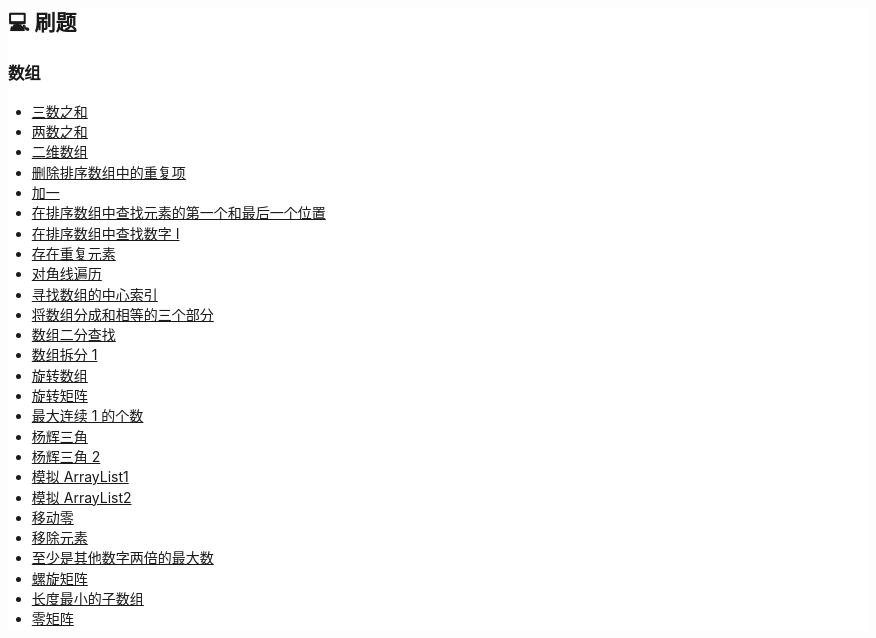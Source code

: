 ## 💻 刷题

### 数组

- [三数之和](https://github.com/dunwu/algorithm-tutorial/blob/master/codes/algorithm/src/main/java/io/github/dunwu/algorithm/array/三数之和.java)
- [两数之和](https://github.com/dunwu/algorithm-tutorial/blob/master/codes/algorithm/src/main/java/io/github/dunwu/algorithm/array/两数之和.java)
- [二维数组](https://github.com/dunwu/algorithm-tutorial/blob/master/codes/algorithm/src/main/java/io/github/dunwu/algorithm/array/二维数组.java)
- [删除排序数组中的重复项](https://github.com/dunwu/algorithm-tutorial/blob/master/codes/algorithm/src/main/java/io/github/dunwu/algorithm/array/删除排序数组中的重复项.java)
- [加一](https://github.com/dunwu/algorithm-tutorial/blob/master/codes/algorithm/src/main/java/io/github/dunwu/algorithm/array/加一.java)
- [在排序数组中查找元素的第一个和最后一个位置](https://github.com/dunwu/algorithm-tutorial/blob/master/codes/algorithm/src/main/java/io/github/dunwu/algorithm/array/在排序数组中查找元素的第一个和最后一个位置.java)
- [在排序数组中查找数字 I](https://github.com/dunwu/algorithm-tutorial/blob/master/codes/algorithm/src/main/java/io/github/dunwu/algorithm/array/在排序数组中查找数字I.java)
- [存在重复元素](https://github.com/dunwu/algorithm-tutorial/blob/master/codes/algorithm/src/main/java/io/github/dunwu/algorithm/array/存在重复元素.java)
- [对角线遍历](https://github.com/dunwu/algorithm-tutorial/blob/master/codes/algorithm/src/main/java/io/github/dunwu/algorithm/array/对角线遍历.java)
- [寻找数组的中心索引](https://github.com/dunwu/algorithm-tutorial/blob/master/codes/algorithm/src/main/java/io/github/dunwu/algorithm/array/寻找数组的中心索引.java)
- [将数组分成和相等的三个部分](https://github.com/dunwu/algorithm-tutorial/blob/master/codes/algorithm/src/main/java/io/github/dunwu/algorithm/array/将数组分成和相等的三个部分.java)
- [数组二分查找](https://github.com/dunwu/algorithm-tutorial/blob/master/codes/algorithm/src/main/java/io/github/dunwu/algorithm/array/数组二分查找.java)
- [数组拆分 1](https://github.com/dunwu/algorithm-tutorial/blob/master/codes/algorithm/src/main/java/io/github/dunwu/algorithm/array/数组拆分1.java)
- [旋转数组](https://github.com/dunwu/algorithm-tutorial/blob/master/codes/algorithm/src/main/java/io/github/dunwu/algorithm/array/旋转数组.java)
- [旋转矩阵](https://github.com/dunwu/algorithm-tutorial/blob/master/codes/algorithm/src/main/java/io/github/dunwu/algorithm/array/旋转矩阵.java)
- [最大连续 1 的个数](https://github.com/dunwu/algorithm-tutorial/blob/master/codes/algorithm/src/main/java/io/github/dunwu/algorithm/array/最大连续1的个数.java)
- [杨辉三角](https://github.com/dunwu/algorithm-tutorial/blob/master/codes/algorithm/src/main/java/io/github/dunwu/algorithm/array/杨辉三角.java)
- [杨辉三角 2](https://github.com/dunwu/algorithm-tutorial/blob/master/codes/algorithm/src/main/java/io/github/dunwu/algorithm/array/杨辉三角2.java)
- [模拟 ArrayList1](https://github.com/dunwu/algorithm-tutorial/blob/master/codes/algorithm/src/main/java/io/github/dunwu/algorithm/array/模拟ArrayList1.java)
- [模拟 ArrayList2](https://github.com/dunwu/algorithm-tutorial/blob/master/codes/algorithm/src/main/java/io/github/dunwu/algorithm/array/模拟ArrayList2.java)
- [移动零](https://github.com/dunwu/algorithm-tutorial/blob/master/codes/algorithm/src/main/java/io/github/dunwu/algorithm/array/移动零.java)
- [移除元素](https://github.com/dunwu/algorithm-tutorial/blob/master/codes/algorithm/src/main/java/io/github/dunwu/algorithm/array/移除元素.java)
- [至少是其他数字两倍的最大数](https://github.com/dunwu/algorithm-tutorial/blob/master/codes/algorithm/src/main/java/io/github/dunwu/algorithm/array/至少是其他数字两倍的最大数.java)
- [螺旋矩阵](https://github.com/dunwu/algorithm-tutorial/blob/master/codes/algorithm/src/main/java/io/github/dunwu/algorithm/array/螺旋矩阵.java)
- [长度最小的子数组](https://github.com/dunwu/algorithm-tutorial/blob/master/codes/algorithm/src/main/java/io/github/dunwu/algorithm/array/长度最小的子数组.java)
- [零矩阵](https://github.com/dunwu/algorithm-tutorial/blob/master/codes/algorithm/src/main/java/io/github/dunwu/algorithm/array/零矩阵.java)
